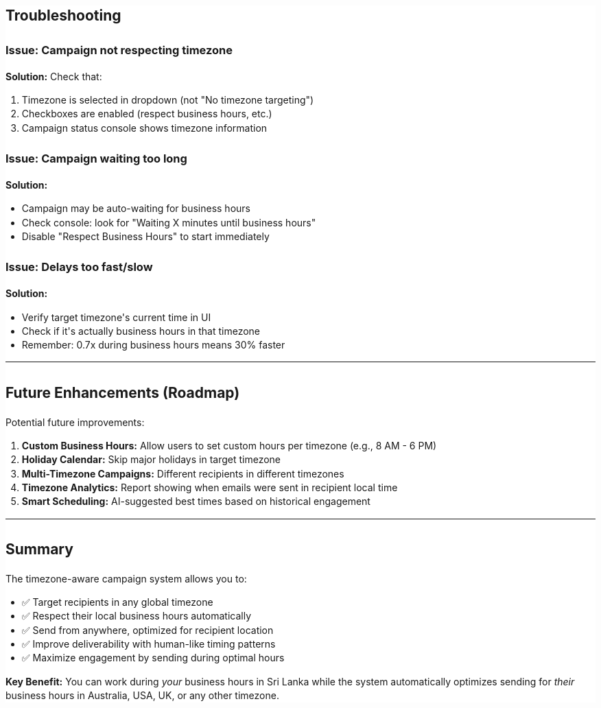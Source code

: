 ## Troubleshooting

### Issue: Campaign not respecting timezone
**Solution:** Check that:
1. Timezone is selected in dropdown (not "No timezone targeting")
2. Checkboxes are enabled (respect business hours, etc.)
3. Campaign status console shows timezone information

### Issue: Campaign waiting too long
**Solution:** 
- Campaign may be auto-waiting for business hours
- Check console: look for "Waiting X minutes until business hours"
- Disable "Respect Business Hours" to start immediately

### Issue: Delays too fast/slow
**Solution:**
- Verify target timezone's current time in UI
- Check if it's actually business hours in that timezone
- Remember: 0.7x during business hours means 30% faster

---

## Future Enhancements (Roadmap)

Potential future improvements:

1. **Custom Business Hours:** Allow users to set custom hours per timezone (e.g., 8 AM - 6 PM)
2. **Holiday Calendar:** Skip major holidays in target timezone
3. **Multi-Timezone Campaigns:** Different recipients in different timezones
4. **Timezone Analytics:** Report showing when emails were sent in recipient local time
5. **Smart Scheduling:** AI-suggested best times based on historical engagement

---

## Summary

The timezone-aware campaign system allows you to:
- ✅ Target recipients in any global timezone
- ✅ Respect their local business hours automatically
- ✅ Send from anywhere, optimized for recipient location
- ✅ Improve deliverability with human-like timing patterns
- ✅ Maximize engagement by sending during optimal hours

**Key Benefit:** You can work during *your* business hours in Sri Lanka while the system automatically optimizes sending for *their* business hours in Australia, USA, UK, or any other timezone.
